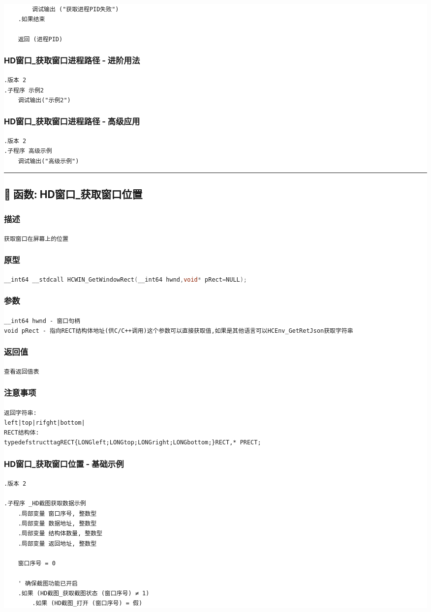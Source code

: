 ```e-lang
        调试输出 ("获取进程PID失败")
    .如果结束
    
    返回 (进程PID)
```
### HD窗口_获取窗口进程路径 - 进阶用法
```e-lang
.版本 2
.子程序 示例2
    调试输出("示例2")
```
### HD窗口_获取窗口进程路径 - 高级应用
```e-lang
.版本 2
.子程序 高级示例
    调试输出("高级示例")
```

---
## 📌 函数: HD窗口_获取窗口位置
### 描述
```
获取窗口在屏幕上的位置
```
### 原型
```cpp
__int64 __stdcall HCWIN_GetWindowRect(__int64 hwnd,void* pRect=NULL);
```
### 参数
```
__int64 hwnd - 窗口句柄
void pRect - 指向RECT结构体地址(供C/C++调用)这个参数可以直接获取值,如果是其他语言可以HCEnv_GetRetJson获取字符串
```
### 返回值
```
查看返回值表
```
### 注意事项
```
返回字符串:
left|top|rifght|bottom|
RECT结构体:
typedefstructtagRECT{LONGleft;LONGtop;LONGright;LONGbottom;}RECT,* PRECT;
```
### HD窗口_获取窗口位置 - 基础示例
```e-lang
.版本 2

.子程序 _HD截图获取数据示例
    .局部变量 窗口序号, 整数型
    .局部变量 数据地址, 整数型
    .局部变量 结构体数量, 整数型
    .局部变量 返回地址, 整数型
    
    窗口序号 = 0
    
    ' 确保截图功能已开启
    .如果 (HD截图_获取截图状态 (窗口序号) ≠ 1)
        .如果 (HD截图_打开 (窗口序号) = 假)
```
